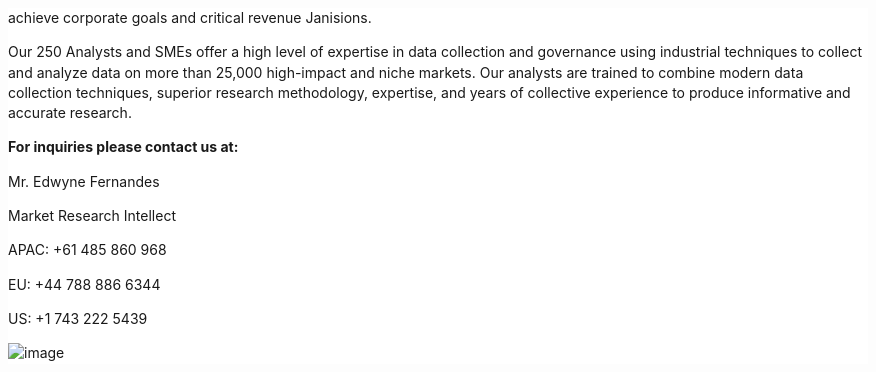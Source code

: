 achieve corporate goals and critical revenue Janisions.</p><p><span class="">Our 250 Analysts and SMEs offer a high level of expertise in data collection and governance using industrial techniques to collect and analyze data on more than 25,000 high-impact and niche markets. Our analysts are trained to combine modern data collection techniques, superior research methodology, expertise, and years of collective experience to produce informative and accurate research.</span></p><p><strong>For inquiries please contact us at:</strong></p><p>Mr. Edwyne Fernandes</p><p>Market Research Intellect</p><p>APAC: +61 485 860 968</p><p>EU: +44 788 886 6344</p><p>US: +1 743 222 5439</p>
![image](https://github.com/user-attachments/assets/83b428a8-5c2b-447e-95fe-e796c12ec9f9)
